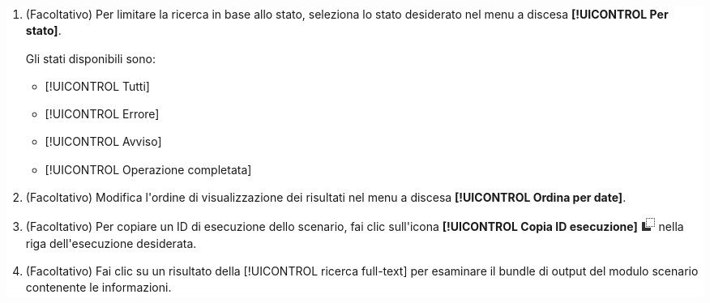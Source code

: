 1. (Facoltativo) Per limitare la ricerca in base allo stato, seleziona lo stato desiderato nel menu a discesa **[!UICONTROL Per stato]**.


   Gli stati disponibili sono:

   * [!UICONTROL Tutti]

   * [!UICONTROL Errore]

   * [!UICONTROL Avviso]

   * [!UICONTROL Operazione completata]

1. (Facoltativo) Modifica l&#39;ordine di visualizzazione dei risultati nel menu a discesa **[!UICONTROL Ordina per date]**.

1. (Facoltativo) Per copiare un ID di esecuzione dello scenario, fai clic sull&#39;icona **[!UICONTROL Copia ID esecuzione]** <img src="assets/copy-fusion-execution-id-icon.png"> nella riga dell&#39;esecuzione desiderata.

1. (Facoltativo) Fai clic su un risultato della [!UICONTROL ricerca full-text] per esaminare il bundle di output del modulo scenario contenente le informazioni.
